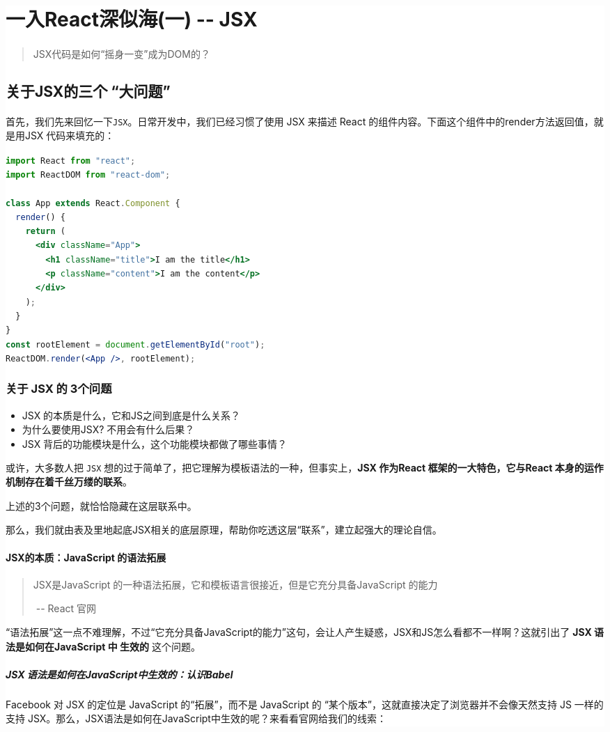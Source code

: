 # 一入React深似海(一) -- JSX

> JSX代码是如何“摇身一变”成为DOM的？



## 关于JSX的三个 “大问题”

首先，我们先来回忆一下`JSX`。日常开发中，我们已经习惯了使用 JSX 来描述 React 的组件内容。下面这个组件中的render方法返回值，就是用JSX 代码来填充的：

```jsx
import React from "react";
import ReactDOM from "react-dom";

class App extends React.Component {
  render() {
    return (
      <div className="App">
        <h1 className="title">I am the title</h1>
        <p className="content">I am the content</p>
      </div>
    );
  }
}
const rootElement = document.getElementById("root");
ReactDOM.render(<App />, rootElement);

```

### 关于 JSX 的 3个问题

+ JSX 的本质是什么，它和JS之间到底是什么关系？
+ 为什么要使用JSX? 不用会有什么后果？
+ JSX 背后的功能模块是什么，这个功能模块都做了哪些事情？

或许，大多数人把 `JSX` 想的过于简单了，把它理解为模板语法的一种，但事实上，**JSX 作为React 框架的一大特色，它与React 本身的运作机制存在着千丝万缕的联系**。

上述的3个问题，就恰恰隐藏在这层联系中。

那么，我们就由表及里地起底JSX相关的底层原理，帮助你吃透这层“联系”，建立起强大的理论自信。



#### JSX的本质：JavaScript 的语法拓展

> JSX是JavaScript 的一种语法拓展，它和模板语言很接近，但是它充分具备JavaScript 的能力
>
> ​																														-- React 官网

“语法拓展”这一点不难理解，不过“它充分具备JavaScript的能力”这句，会让人产生疑惑，JSX和JS怎么看都不一样啊？这就引出了 **JSX 语法是如何在JavaScript 中 生效的** 这个问题。

##### JSX 语法是如何在JavaScript中生效的：认识Babel

Facebook 对 JSX 的定位是 JavaScript 的“拓展”，而不是 JavaScript 的 “某个版本”，这就直接决定了浏览器并不会像天然支持 JS 一样的支持 JSX。那么，JSX语法是如何在JavaScript中生效的呢？来看看官网给我们的线索：
